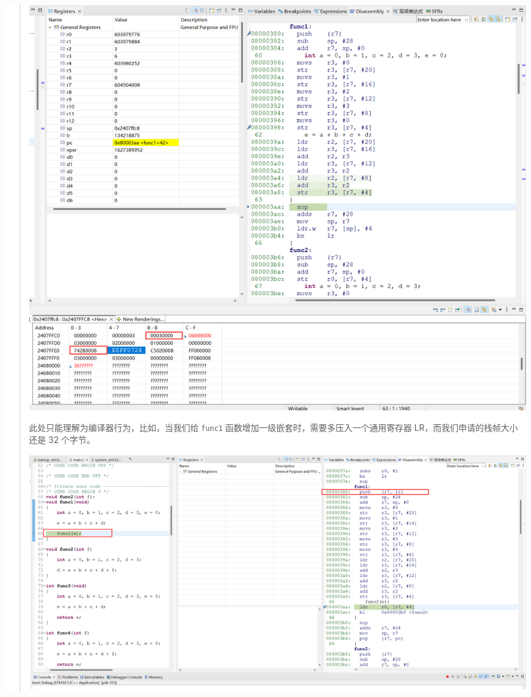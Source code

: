    > ![image-20230926223757964](figures/image-20230926223757964.png)
   >
   > 此处只能理解为编译器行为，比如，当我们给  `func1` 函数增加一级嵌套时，需要多压入一个通用寄存器 LR，而我们申请的栈帧大小还是 32 个字节。
   >
   > ![image-20230926225548834](figures/image-20230926225548834.png)
